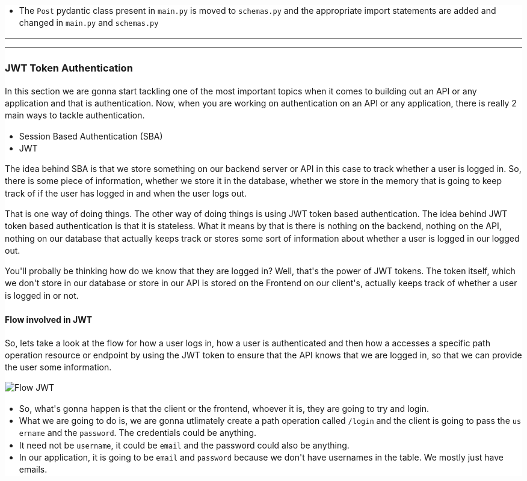 -   The `Post` pydantic class present in `main.py` is moved to `schemas.py`
    and the appropriate import statements are added and changed in `main.py`
    and `schemas.py`

---

---

### JWT Token Authentication

In this section we are gonna start tackling one of the most important topics
when it comes to building out an API or any application and that is
authentication. Now, when you are working on authentication on an API or any
application, there is really 2 main ways to tackle authentication.

-   Session Based Authentication (SBA)
-   JWT

The idea behind SBA is that we store something on our backend server or API in
this case to track whether a user is logged in. So, there is some piece of
information, whether we store it in the database, whether we store in the
memory that is going to keep track of if the user has logged in and when the
user logs out.

That is one way of doing things.
The other way of doing things is using JWT token based authentication.
The idea behind JWT token based authentication is that it is stateless.
What it means by that is there is nothing on the backend, nothing on the API,
nothing on our database that actually keeps track or stores some sort of
information about whether a user is logged in our logged out.

You'll probally be thinking how do we know that they are logged in? Well,
that's the power of JWT tokens. The token itself, which we don't store in our
database or store in our API is stored on the Frontend on our client's,
actually keeps track of whether a user is logged in or not.

#### Flow involved in JWT

So, lets take a look at the flow for how a user logs in, how a user is
authenticated and then how a accesses a specific path operation resource or
endpoint by using the JWT token to ensure that the API knows that we are logged
in, so that we can provide the user some information.

![Flow JWT](https://i.imgur.com/t6TwP6G.jpg)

-   So, what's gonna happen is that the client or the frontend, whoever
    it is, they are going to try and login.
-   What we are going to do is, we are gonna utlimately create a path
    operation called `/login` and the client is going to pass the
    `username` and the `password`. The credentials could be anything.
-   It need not be `username`, it could be `email` and the password
    could also be anything.
-   In our application, it is going to be `email` and `password` because
    we don't have usernames in the table. We mostly just have emails.
